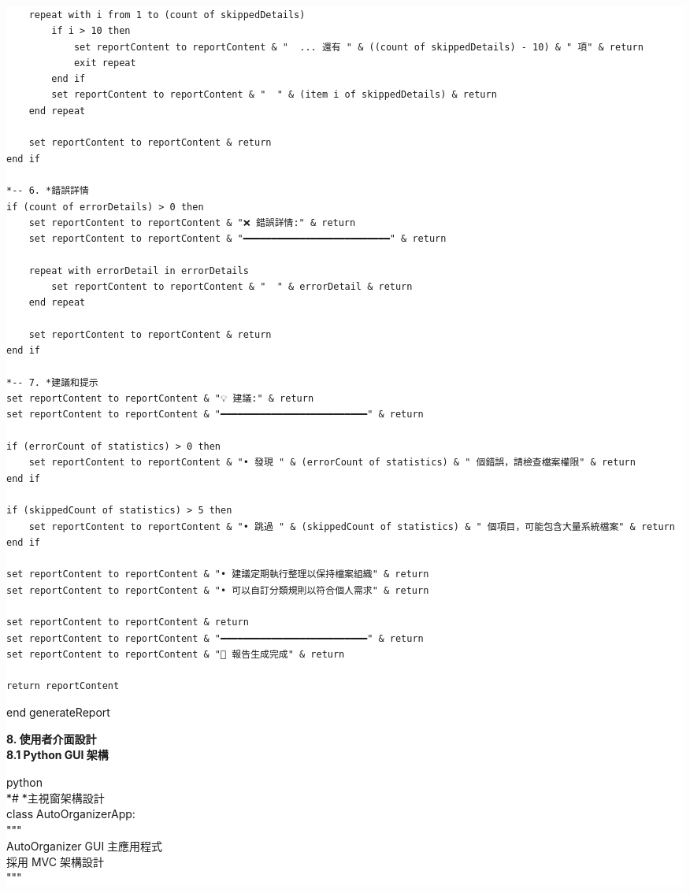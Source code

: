         repeat with i from 1 to (count of skippedDetails)  
            if i > 10 then  
                set reportContent to reportContent & "  ... 還有 " & ((count of skippedDetails) - 10) & " 項" & return  
                exit repeat  
            end if  
            set reportContent to reportContent & "  " & (item i of skippedDetails) & return  
        end repeat  
          
        set reportContent to reportContent & return  
    end if  
      
    *-- 6. *錯誤詳情  
    if (count of errorDetails) > 0 then  
        set reportContent to reportContent & "❌ 錯誤詳情:" & return  
        set reportContent to reportContent & "━━━━━━━━━━━━━━━━━━━━━━━━━━" & return  
          
        repeat with errorDetail in errorDetails  
            set reportContent to reportContent & "  " & errorDetail & return  
        end repeat  
          
        set reportContent to reportContent & return  
    end if  
      
    *-- 7. *建議和提示  
    set reportContent to reportContent & "💡 建議:" & return  
    set reportContent to reportContent & "━━━━━━━━━━━━━━━━━━━━━━━━━━" & return  
      
    if (errorCount of statistics) > 0 then  
        set reportContent to reportContent & "• 發現 " & (errorCount of statistics) & " 個錯誤，請檢查檔案權限" & return  
    end if  
      
    if (skippedCount of statistics) > 5 then  
        set reportContent to reportContent & "• 跳過 " & (skippedCount of statistics) & " 個項目，可能包含大量系統檔案" & return  
    end if  
      
    set reportContent to reportContent & "• 建議定期執行整理以保持檔案組織" & return  
    set reportContent to reportContent & "• 可以自訂分類規則以符合個人需求" & return  
      
    set reportContent to reportContent & return  
    set reportContent to reportContent & "━━━━━━━━━━━━━━━━━━━━━━━━━━" & return  
    set reportContent to reportContent & "🎉 報告生成完成" & return  
      
    return reportContent  
end generateReport  
  
**8. 使用者介面設計**  
**8.1 Python GUI 架構**  
  
  
python  
*# *主視窗架構設計  
class AutoOrganizerApp:  
    """  
    AutoOrganizer GUI 主應用程式  
    採用 MVC 架構設計  
    """  
      